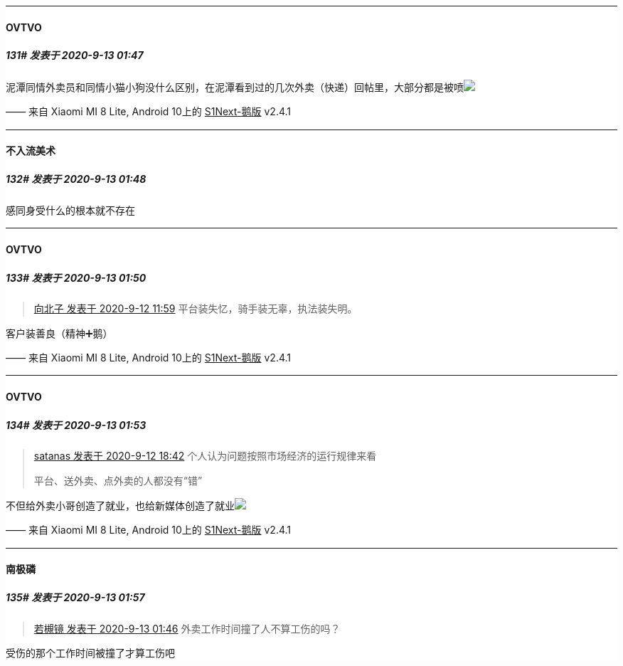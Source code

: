 -----

####  OVTVO  
##### 131#       发表于 2020-9-13 01:47


泥潭同情外卖员和同情小猫小狗没什么区别，在泥潭看到过的几次外卖（快递）回帖里，大部分都是被喷<img src="https://static.saraba1st.com/image/smiley/face2017/033.png" referrerpolicy="no-referrer">

—— 来自 Xiaomi MI 8 Lite, Android 10上的 [S1Next-鹅版](https://github.com/ykrank/S1-Next/releases) v2.4.1


-----

####  不入流美术  
##### 132#       发表于 2020-9-13 01:48


感同身受什么的根本就不存在


-----

####  OVTVO  
##### 133#       发表于 2020-9-13 01:50


<blockquote><a href="httphttps://bbs.saraba1st.com/2b/forum.php?mod=redirect&amp;goto=findpost&amp;pid=48713067&amp;ptid=1959450" target="_blank">向北子 发表于 2020-9-12 11:59</a>
平台装失忆，骑手装无辜，执法装失明。</blockquote>
客户装善良（精神➕鹅）

—— 来自 Xiaomi MI 8 Lite, Android 10上的 [S1Next-鹅版](https://github.com/ykrank/S1-Next/releases) v2.4.1


-----

####  OVTVO  
##### 134#       发表于 2020-9-13 01:53


<blockquote><a href="httphttps://bbs.saraba1st.com/2b/forum.php?mod=redirect&amp;goto=findpost&amp;pid=48715590&amp;ptid=1959450" target="_blank">satanas 发表于 2020-9-12 18:42</a>
个人认为问题按照市场经济的运行规律来看

平台、送外卖、点外卖的人都没有“错” </blockquote>
不但给外卖小哥创造了就业，也给新媒体创造了就业<img src="https://static.saraba1st.com/image/smiley/face2017/033.png" referrerpolicy="no-referrer">

—— 来自 Xiaomi MI 8 Lite, Android 10上的 [S1Next-鹅版](https://github.com/ykrank/S1-Next/releases) v2.4.1


-----

####  南极磷  
##### 135#       发表于 2020-9-13 01:57


<blockquote><a href="httphttps://bbs.saraba1st.com/2b/forum.php?mod=redirect&amp;goto=findpost&amp;pid=48719397&amp;ptid=1959450" target="_blank">若槻镜 发表于 2020-9-13 01:46</a>
外卖工作时间撞了人不算工伤的吗？</blockquote>
受伤的那个工作时间被撞了才算工伤吧
